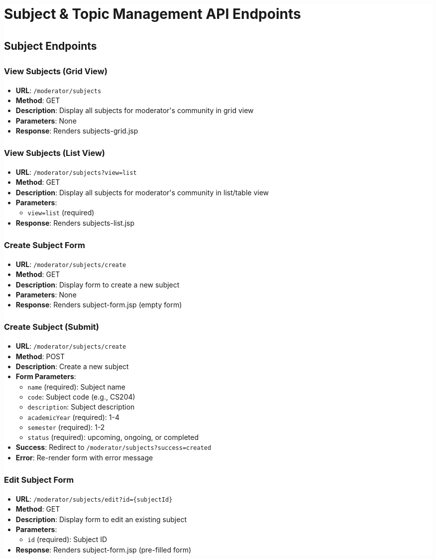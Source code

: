 # Subject & Topic Management API Endpoints

## Subject Endpoints

### View Subjects (Grid View)
- **URL**: `/moderator/subjects`
- **Method**: GET
- **Description**: Display all subjects for moderator's community in grid view
- **Parameters**: None
- **Response**: Renders subjects-grid.jsp

### View Subjects (List View)
- **URL**: `/moderator/subjects?view=list`
- **Method**: GET
- **Description**: Display all subjects for moderator's community in list/table view
- **Parameters**: 
  - `view=list` (required)
- **Response**: Renders subjects-list.jsp

### Create Subject Form
- **URL**: `/moderator/subjects/create`
- **Method**: GET
- **Description**: Display form to create a new subject
- **Parameters**: None
- **Response**: Renders subject-form.jsp (empty form)

### Create Subject (Submit)
- **URL**: `/moderator/subjects/create`
- **Method**: POST
- **Description**: Create a new subject
- **Form Parameters**:
  - `name` (required): Subject name
  - `code`: Subject code (e.g., CS204)
  - `description`: Subject description
  - `academicYear` (required): 1-4
  - `semester` (required): 1-2
  - `status` (required): upcoming, ongoing, or completed
- **Success**: Redirect to `/moderator/subjects?success=created`
- **Error**: Re-render form with error message

### Edit Subject Form
- **URL**: `/moderator/subjects/edit?id={subjectId}`
- **Method**: GET
- **Description**: Display form to edit an existing subject
- **Parameters**:
  - `id` (required): Subject ID
- **Response**: Renders subject-form.jsp (pre-filled form)

